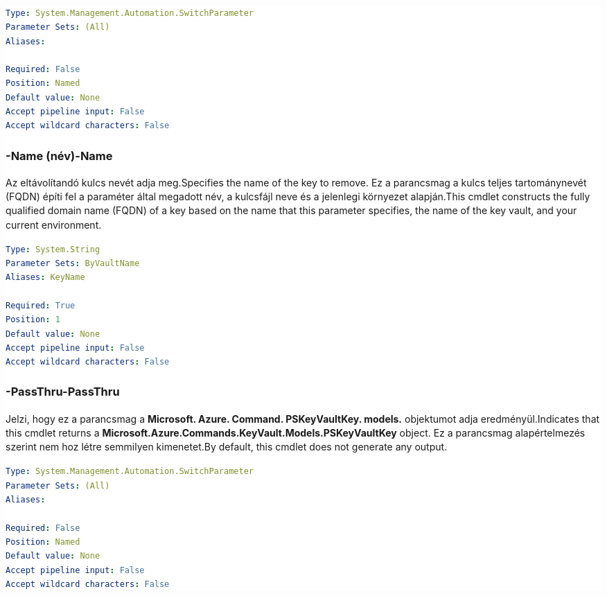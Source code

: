 ```yaml
Type: System.Management.Automation.SwitchParameter
Parameter Sets: (All)
Aliases:

Required: False
Position: Named
Default value: None
Accept pipeline input: False
Accept wildcard characters: False
```

### <span data-ttu-id="a5e51-133">-Name (név)</span><span class="sxs-lookup"><span data-stu-id="a5e51-133">-Name</span></span>
<span data-ttu-id="a5e51-134">Az eltávolítandó kulcs nevét adja meg.</span><span class="sxs-lookup"><span data-stu-id="a5e51-134">Specifies the name of the key to remove.</span></span>
<span data-ttu-id="a5e51-135">Ez a parancsmag a kulcs teljes tartománynevét (FQDN) építi fel a paraméter által megadott név, a kulcsfájl neve és a jelenlegi környezet alapján.</span><span class="sxs-lookup"><span data-stu-id="a5e51-135">This cmdlet constructs the fully qualified domain name (FQDN) of a key based on the name that this parameter specifies, the name of the key vault, and your current environment.</span></span>

```yaml
Type: System.String
Parameter Sets: ByVaultName
Aliases: KeyName

Required: True
Position: 1
Default value: None
Accept pipeline input: False
Accept wildcard characters: False
```

### <span data-ttu-id="a5e51-136">-PassThru</span><span class="sxs-lookup"><span data-stu-id="a5e51-136">-PassThru</span></span>
<span data-ttu-id="a5e51-137">Jelzi, hogy ez a parancsmag a **Microsoft. Azure. Command. PSKeyVaultKey. models.** objektumot adja eredményül.</span><span class="sxs-lookup"><span data-stu-id="a5e51-137">Indicates that this cmdlet returns a **Microsoft.Azure.Commands.KeyVault.Models.PSKeyVaultKey** object.</span></span>
<span data-ttu-id="a5e51-138">Ez a parancsmag alapértelmezés szerint nem hoz létre semmilyen kimenetet.</span><span class="sxs-lookup"><span data-stu-id="a5e51-138">By default, this cmdlet does not generate any output.</span></span>

```yaml
Type: System.Management.Automation.SwitchParameter
Parameter Sets: (All)
Aliases:

Required: False
Position: Named
Default value: None
Accept pipeline input: False
Accept wildcard characters: False
```
